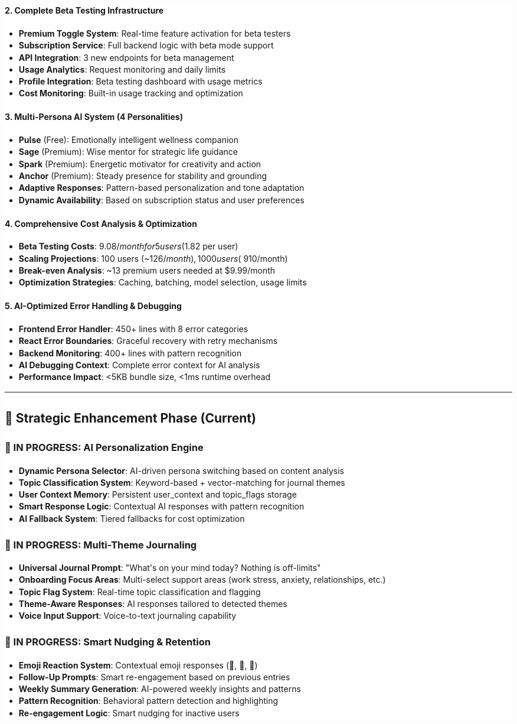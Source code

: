 #### **2. Complete Beta Testing Infrastructure**
- **Premium Toggle System**: Real-time feature activation for beta testers
- **Subscription Service**: Full backend logic with beta mode support
- **API Integration**: 3 new endpoints for beta management
- **Usage Analytics**: Request monitoring and daily limits
- **Profile Integration**: Beta testing dashboard with usage metrics
- **Cost Monitoring**: Built-in usage tracking and optimization

#### **3. Multi-Persona AI System (4 Personalities)**
- **Pulse** (Free): Emotionally intelligent wellness companion
- **Sage** (Premium): Wise mentor for strategic life guidance
- **Spark** (Premium): Energetic motivator for creativity and action
- **Anchor** (Premium): Steady presence for stability and grounding
- **Adaptive Responses**: Pattern-based personalization and tone adaptation
- **Dynamic Availability**: Based on subscription status and user preferences

#### **4. Comprehensive Cost Analysis & Optimization**
- **Beta Testing Costs**: $9.08/month for 5 users ($1.82 per user)
- **Scaling Projections**: 100 users (~$126/month), 1000 users (~$910/month)
- **Break-even Analysis**: ~13 premium users needed at $9.99/month
- **Optimization Strategies**: Caching, batching, model selection, usage limits

#### **5. AI-Optimized Error Handling & Debugging**
- **Frontend Error Handler**: 450+ lines with 8 error categories
- **React Error Boundaries**: Graceful recovery with retry mechanisms
- **Backend Monitoring**: 400+ lines with pattern recognition
- **AI Debugging Context**: Complete error context for AI analysis
- **Performance Impact**: <5KB bundle size, <1ms runtime overhead

---

## 🎯 **Strategic Enhancement Phase (Current)**

### **🔄 IN PROGRESS: AI Personalization Engine**
- **Dynamic Persona Selector**: AI-driven persona switching based on content analysis
- **Topic Classification System**: Keyword-based + vector-matching for journal themes
- **User Context Memory**: Persistent user_context and topic_flags storage
- **Smart Response Logic**: Contextual AI responses with pattern recognition
- **AI Fallback System**: Tiered fallbacks for cost optimization

### **🔄 IN PROGRESS: Multi-Theme Journaling**
- **Universal Journal Prompt**: "What's on your mind today? Nothing is off-limits"
- **Onboarding Focus Areas**: Multi-select support areas (work stress, anxiety, relationships, etc.)
- **Topic Flag System**: Real-time topic classification and flagging
- **Theme-Aware Responses**: AI responses tailored to detected themes
- **Voice Input Support**: Voice-to-text journaling capability

### **🔄 IN PROGRESS: Smart Nudging & Retention**
- **Emoji Reaction System**: Contextual emoji responses (💭, 💪, 🧠)
- **Follow-Up Prompts**: Smart re-engagement based on previous entries
- **Weekly Summary Generation**: AI-powered weekly insights and patterns
- **Pattern Recognition**: Behavioral pattern detection and highlighting
- **Re-engagement Logic**: Smart nudging for inactive users
